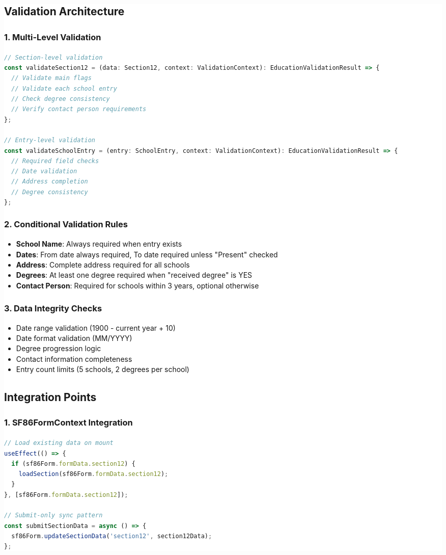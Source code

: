 ## Validation Architecture

### 1. Multi-Level Validation
```typescript
// Section-level validation
const validateSection12 = (data: Section12, context: ValidationContext): EducationValidationResult => {
  // Validate main flags
  // Validate each school entry
  // Check degree consistency
  // Verify contact person requirements
};

// Entry-level validation
const validateSchoolEntry = (entry: SchoolEntry, context: ValidationContext): EducationValidationResult => {
  // Required field checks
  // Date validation
  // Address completion
  // Degree consistency
};
```

### 2. Conditional Validation Rules
- **School Name**: Always required when entry exists
- **Dates**: From date always required, To date required unless "Present" checked
- **Address**: Complete address required for all schools
- **Degrees**: At least one degree required when "received degree" is YES
- **Contact Person**: Required for schools within 3 years, optional otherwise

### 3. Data Integrity Checks
- Date range validation (1900 - current year + 10)
- Date format validation (MM/YYYY)
- Degree progression logic
- Contact information completeness
- Entry count limits (5 schools, 2 degrees per school)

## Integration Points

### 1. SF86FormContext Integration
```typescript
// Load existing data on mount
useEffect(() => {
  if (sf86Form.formData.section12) {
    loadSection(sf86Form.formData.section12);
  }
}, [sf86Form.formData.section12]);

// Submit-only sync pattern
const submitSectionData = async () => {
  sf86Form.updateSectionData('section12', section12Data);
};
```

